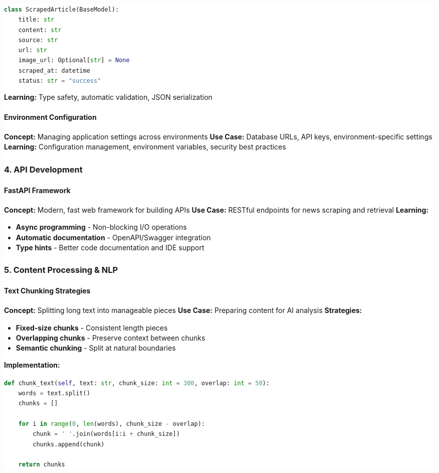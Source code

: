 ```python
class ScrapedArticle(BaseModel):
    title: str
    content: str
    source: str
    url: str
    image_url: Optional[str] = None
    scraped_at: datetime
    status: str = "success"
```

**Learning:** Type safety, automatic validation, JSON serialization

#### **Environment Configuration**

**Concept:** Managing application settings across environments
**Use Case:** Database URLs, API keys, environment-specific settings
**Learning:** Configuration management, environment variables, security best practices

### 4. **API Development**

#### **FastAPI Framework**

**Concept:** Modern, fast web framework for building APIs
**Use Case:** RESTful endpoints for news scraping and retrieval
**Learning:**

-   **Async programming** - Non-blocking I/O operations
-   **Automatic documentation** - OpenAPI/Swagger integration
-   **Type hints** - Better code documentation and IDE support

### 5. **Content Processing & NLP**

#### **Text Chunking Strategies**

**Concept:** Splitting long text into manageable pieces
**Use Case:** Preparing content for AI analysis
**Strategies:**

-   **Fixed-size chunks** - Consistent length pieces
-   **Overlapping chunks** - Preserve context between chunks
-   **Semantic chunking** - Split at natural boundaries

**Implementation:**

```python
def chunk_text(self, text: str, chunk_size: int = 300, overlap: int = 50):
    words = text.split()
    chunks = []

    for i in range(0, len(words), chunk_size - overlap):
        chunk = ' '.join(words[i:i + chunk_size])
        chunks.append(chunk)

    return chunks
```
